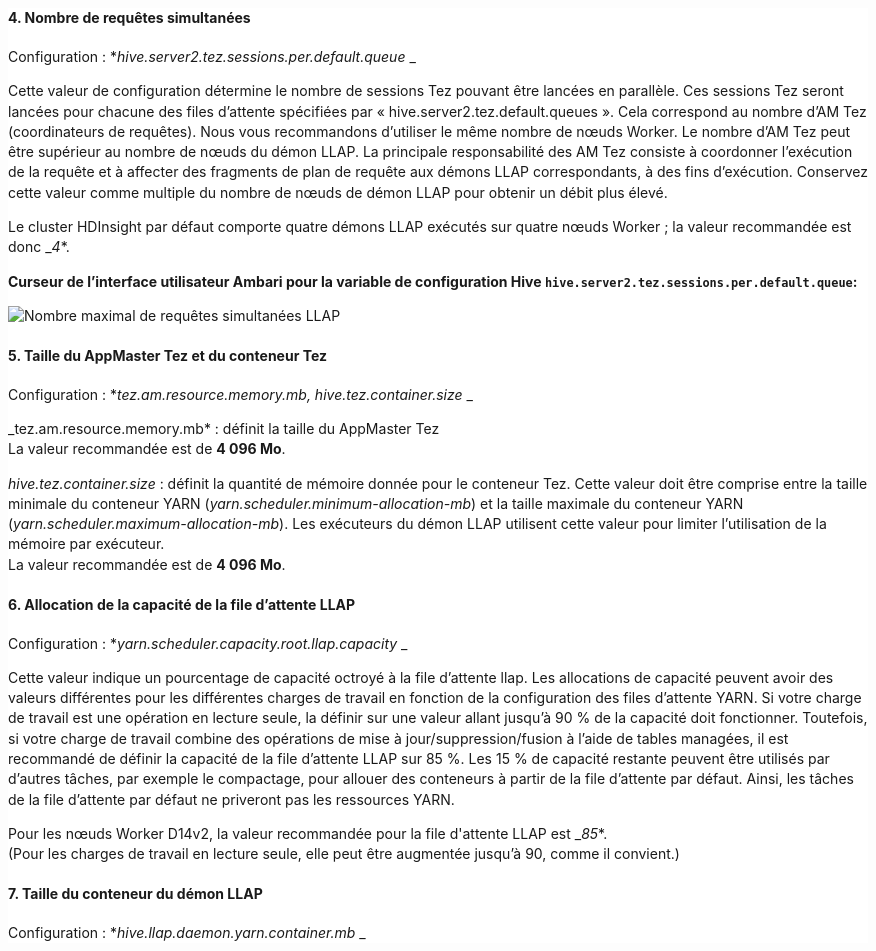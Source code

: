 #### <a name="4-number-of-concurrent-queries"></a>**4. Nombre de requêtes simultanées**  
Configuration : **_hive.server2.tez.sessions.per.default.queue_* _

Cette valeur de configuration détermine le nombre de sessions Tez pouvant être lancées en parallèle. Ces sessions Tez seront lancées pour chacune des files d’attente spécifiées par « hive.server2.tez.default.queues ». Cela correspond au nombre d’AM Tez (coordinateurs de requêtes). Nous vous recommandons d’utiliser le même nombre de nœuds Worker. Le nombre d’AM Tez peut être supérieur au nombre de nœuds du démon LLAP. La principale responsabilité des AM Tez consiste à coordonner l’exécution de la requête et à affecter des fragments de plan de requête aux démons LLAP correspondants, à des fins d’exécution. Conservez cette valeur comme multiple du nombre de nœuds de démon LLAP pour obtenir un débit plus élevé.  

Le cluster HDInsight par défaut comporte quatre démons LLAP exécutés sur quatre nœuds Worker ; la valeur recommandée est donc _*4**.  

**Curseur de l’interface utilisateur Ambari pour la variable de configuration Hive `hive.server2.tez.sessions.per.default.queue`:**

![`Nombre maximal de requêtes simultanées LLAP`](./media/hive-llap-sizing-guide/LLAP_sizing_guide_max_concurrent_queries.png "Nombre maximal de requêtes LLAP simultanées")

#### <a name="5-tez-container-and-tez-application-master-size"></a>**5. Taille du AppMaster Tez et du conteneur Tez**    
Configuration : **_tez.am.resource.memory.mb, hive.tez.container.size_* _  

_tez.am.resource.memory.mb* : définit la taille du AppMaster Tez  
La valeur recommandée est de **4 096 Mo**.
   
*hive.tez.container.size* : définit la quantité de mémoire donnée pour le conteneur Tez. Cette valeur doit être comprise entre la taille minimale du conteneur YARN (*yarn.scheduler.minimum-allocation-mb*) et la taille maximale du conteneur YARN (*yarn.scheduler.maximum-allocation-mb*). Les exécuteurs du démon LLAP utilisent cette valeur pour limiter l’utilisation de la mémoire par exécuteur.  
La valeur recommandée est de **4 096 Mo**.  

#### <a name="6-llap-queue-capacity-allocation"></a>**6. Allocation de la capacité de la file d’attente LLAP**   
Configuration : **_yarn.scheduler.capacity.root.llap.capacity_* _  

Cette valeur indique un pourcentage de capacité octroyé à la file d’attente llap. Les allocations de capacité peuvent avoir des valeurs différentes pour les différentes charges de travail en fonction de la configuration des files d’attente YARN. Si votre charge de travail est une opération en lecture seule, la définir sur une valeur allant jusqu’à 90 % de la capacité doit fonctionner. Toutefois, si votre charge de travail combine des opérations de mise à jour/suppression/fusion à l’aide de tables managées, il est recommandé de définir la capacité de la file d’attente LLAP sur 85 %. Les 15 % de capacité restante peuvent être utilisés par d’autres tâches, par exemple le compactage, pour allouer des conteneurs à partir de la file d’attente par défaut. Ainsi, les tâches de la file d’attente par défaut ne priveront pas les ressources YARN.    

Pour les nœuds Worker D14v2, la valeur recommandée pour la file d'attente LLAP est _*85**.     
(Pour les charges de travail en lecture seule, elle peut être augmentée jusqu’à 90, comme il convient.)  

#### <a name="7-llap-daemon-container-size"></a>**7. Taille du conteneur du démon LLAP**    
Configuration : **_hive.llap.daemon.yarn.container.mb_* _  
   